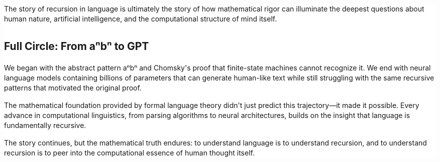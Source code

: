 The story of recursion in language is ultimately the story of how mathematical rigor can illuminate the deepest questions about human nature, artificial intelligence, and the computational structure of mind itself.

## Full Circle: From aⁿbⁿ to GPT

We began with the abstract pattern aⁿbⁿ and Chomsky's proof that finite-state machines cannot recognize it. We end with neural language models containing billions of parameters that can generate human-like text while still struggling with the same recursive patterns that motivated the original proof.

The mathematical foundation provided by formal language theory didn't just predict this trajectory—it made it possible. Every advance in computational linguistics, from parsing algorithms to neural architectures, builds on the insight that language is fundamentally recursive.

The story continues, but the mathematical truth endures: to understand language is to understand recursion, and to understand recursion is to peer into the computational essence of human thought itself.